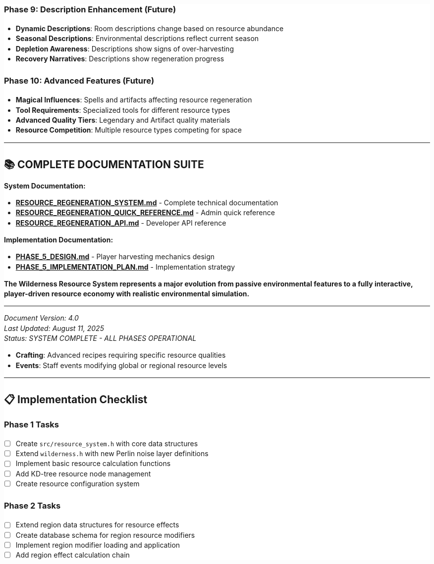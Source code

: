 ### **Phase 9: Description Enhancement (Future)**  
- **Dynamic Descriptions**: Room descriptions change based on resource abundance
- **Seasonal Descriptions**: Environmental descriptions reflect current season
- **Depletion Awareness**: Descriptions show signs of over-harvesting
- **Recovery Narratives**: Descriptions show regeneration progress

### **Phase 10: Advanced Features (Future)**
- **Magical Influences**: Spells and artifacts affecting resource regeneration  
- **Tool Requirements**: Specialized tools for different resource types
- **Advanced Quality Tiers**: Legendary and Artifact quality materials
- **Resource Competition**: Multiple resource types competing for space

---

## 📚 **COMPLETE DOCUMENTATION SUITE**

**System Documentation:**
- **[RESOURCE_REGENERATION_SYSTEM.md](../systems/RESOURCE_REGENERATION_SYSTEM.md)** - Complete technical documentation
- **[RESOURCE_REGENERATION_QUICK_REFERENCE.md](../systems/RESOURCE_REGENERATION_QUICK_REFERENCE.md)** - Admin quick reference
- **[RESOURCE_REGENERATION_API.md](../development/RESOURCE_REGENERATION_API.md)** - Developer API reference

**Implementation Documentation:**
- **[PHASE_5_DESIGN.md](PHASE_5_DESIGN.md)** - Player harvesting mechanics design
- **[PHASE_5_IMPLEMENTATION_PLAN.md](PHASE_5_IMPLEMENTATION_PLAN.md)** - Implementation strategy

**The Wilderness Resource System represents a major evolution from passive environmental features to a fully interactive, player-driven resource economy with realistic environmental simulation.**

---

*Document Version: 4.0*  
*Last Updated: August 11, 2025*  
*Status: SYSTEM COMPLETE - ALL PHASES OPERATIONAL*
- **Crafting**: Advanced recipes requiring specific resource qualities
- **Events**: Staff events modifying global or regional resource levels

---

## 📋 **Implementation Checklist**

### **Phase 1 Tasks**
- [ ] Create `src/resource_system.h` with core data structures
- [ ] Extend `wilderness.h` with new Perlin noise layer definitions  
- [ ] Implement basic resource calculation functions
- [ ] Add KD-tree resource node management
- [ ] Create resource configuration system

### **Phase 2 Tasks**
- [ ] Extend region data structures for resource effects
- [ ] Create database schema for region resource modifiers
- [ ] Implement region modifier loading and application
- [ ] Add region effect calculation chain
